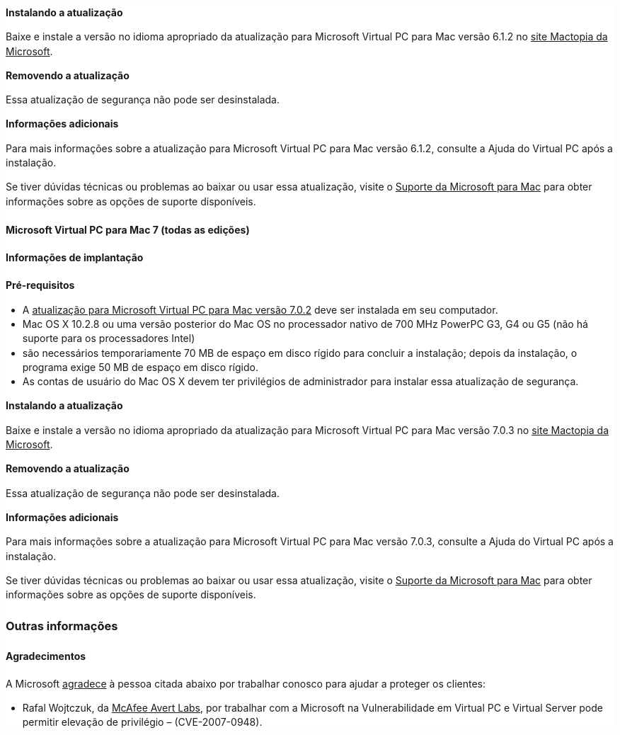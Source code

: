 **Instalando a atualização**

Baixe e instale a versão no idioma apropriado da atualização para Microsoft Virtual PC para Mac versão 6.1.2 no [site Mactopia da Microsoft](http://www.microsoft.com/mac/downloads.aspx%20vpc).

**Removendo a atualização**

Essa atualização de segurança não pode ser desinstalada.

**Informações adicionais**

Para mais informações sobre a atualização para Microsoft Virtual PC para Mac versão 6.1.2, consulte a Ajuda do Virtual PC após a instalação.

Se tiver dúvidas técnicas ou problemas ao baixar ou usar essa atualização, visite o [Suporte da Microsoft para Mac](http://www.microsoft.com/mac/support.aspx) para obter informações sobre as opções de suporte disponíveis.

#### Microsoft Virtual PC para Mac 7 (todas as edições)

#### Informações de implantação

**Pré-requisitos**

-   A [atualização para Microsoft Virtual PC para Mac versão 7.0.2](http://www.microsoft.com/mac/downloads.aspx) deve ser instalada em seu computador.
-   Mac OS X 10.2.8 ou uma versão posterior do Mac OS no processador nativo de 700 MHz PowerPC G3, G4 ou G5 (não há suporte para os processadores Intel)
-   são necessários temporariamente 70 MB de espaço em disco rígido para concluir a instalação; depois da instalação, o programa exige 50 MB de espaço em disco rígido.
-   As contas de usuário do Mac OS X devem ter privilégios de administrador para instalar essa atualização de segurança.

**Instalando a atualização**

Baixe e instale a versão no idioma apropriado da atualização para Microsoft Virtual PC para Mac versão 7.0.3 no [site Mactopia da Microsoft](http://www.microsoft.com/mac/downloads.aspx%20vpc).

**Removendo a atualização**

Essa atualização de segurança não pode ser desinstalada.

**Informações adicionais**

Para mais informações sobre a atualização para Microsoft Virtual PC para Mac versão 7.0.3, consulte a Ajuda do Virtual PC após a instalação.

Se tiver dúvidas técnicas ou problemas ao baixar ou usar essa atualização, visite o [Suporte da Microsoft para Mac](http://www.microsoft.com/mac/support.aspx) para obter informações sobre as opções de suporte disponíveis.

### Outras informações

#### Agradecimentos

A Microsoft [agradece](http://go.microsoft.com/fwlink/?linkid=21127) à pessoa citada abaixo por trabalhar conosco para ajudar a proteger os clientes:

-   Rafal Wojtczuk, da [McAfee Avert Labs](http://www.avertlabs.com/), por trabalhar com a Microsoft na Vulnerabilidade em Virtual PC e Virtual Server pode permitir elevação de privilégio – (CVE-2007-0948).
